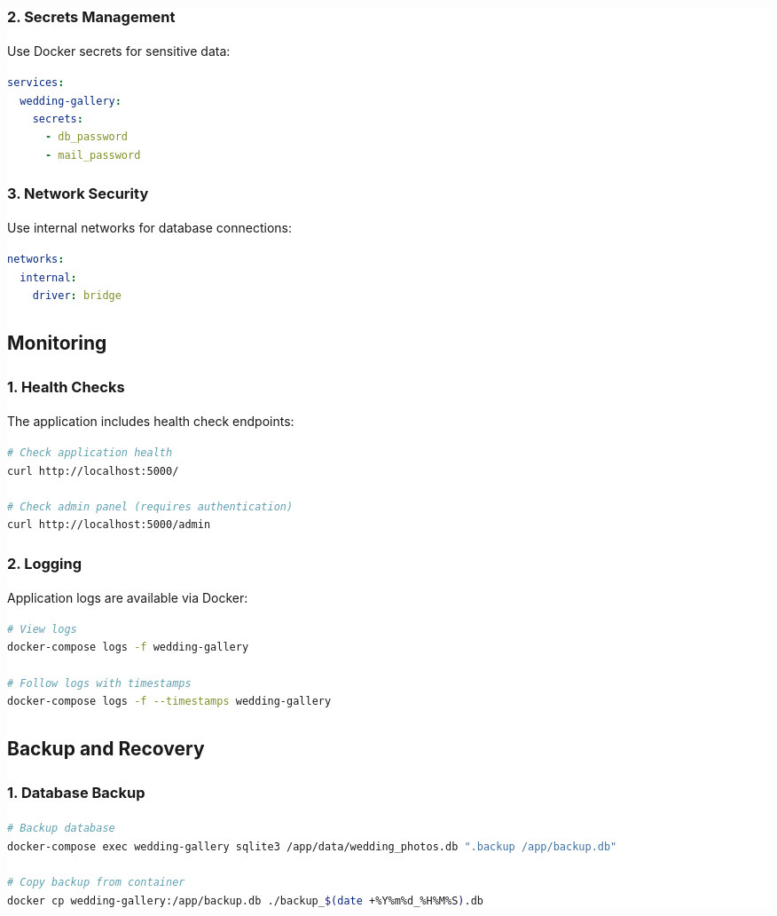 ### 2. **Secrets Management**
Use Docker secrets for sensitive data:

```yaml
services:
  wedding-gallery:
    secrets:
      - db_password
      - mail_password
```

### 3. **Network Security**
Use internal networks for database connections:

```yaml
networks:
  internal:
    driver: bridge
```

## Monitoring

### 1. **Health Checks**
The application includes health check endpoints:

```bash
# Check application health
curl http://localhost:5000/

# Check admin panel (requires authentication)
curl http://localhost:5000/admin
```

### 2. **Logging**
Application logs are available via Docker:

```bash
# View logs
docker-compose logs -f wedding-gallery

# Follow logs with timestamps
docker-compose logs -f --timestamps wedding-gallery
```

## Backup and Recovery

### 1. **Database Backup**
```bash
# Backup database
docker-compose exec wedding-gallery sqlite3 /app/data/wedding_photos.db ".backup /app/backup.db"

# Copy backup from container
docker cp wedding-gallery:/app/backup.db ./backup_$(date +%Y%m%d_%H%M%S).db
```
